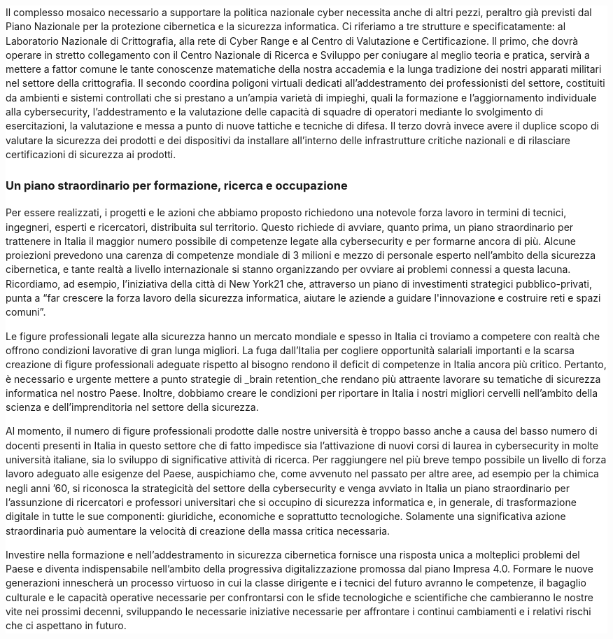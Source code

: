 Il complesso mosaico necessario a supportare la politica nazionale cyber necessita anche di altri pezzi, peraltro già previsti dal Piano Nazionale per la protezione cibernetica e la sicurezza informatica. Ci riferiamo a tre strutture e specificatamente: al Laboratorio Nazionale di Crittografia, alla rete di Cyber Range e al Centro di Valutazione e Certificazione. Il primo, che dovrà operare in stretto collegamento con il Centro Nazionale di Ricerca e Sviluppo per coniugare al meglio teoria e pratica, servirà a mettere a fattor comune le tante conoscenze matematiche della nostra accademia e la lunga tradizione dei nostri apparati militari nel settore della crittografia. Il secondo coordina poligoni virtuali dedicati all’addestramento dei professionisti del settore, costituiti da ambienti e sistemi controllati che si prestano a un’ampia varietà di impieghi, quali la formazione e l’aggiornamento individuale alla cybersecurity, l’addestramento e la valutazione delle capacità di squadre di operatori mediante lo svolgimento di esercitazioni, la valutazione e messa a punto di nuove tattiche e tecniche di difesa. Il terzo dovrà invece avere il duplice scopo di valutare la sicurezza dei prodotti e dei dispositivi da installare all’interno delle infrastrutture critiche nazionali e di rilasciare certificazioni di sicurezza ai prodotti.

### **Un piano straordinario per formazione, ricerca e occupazione**

Per essere realizzati, i progetti e le azioni che abbiamo proposto richiedono una notevole forza lavoro in termini di tecnici, ingegneri, esperti e ricercatori, distribuita sul territorio. Questo richiede di avviare, quanto prima, un piano straordinario per trattenere in Italia il maggior numero possibile di competenze legate alla cybersecurity e per formarne ancora di più. Alcune proiezioni prevedono una carenza di competenze mondiale di 3 milioni e mezzo di personale esperto nell’ambito della sicurezza cibernetica, e tante realtà a livello internazionale si stanno organizzando per ovviare ai problemi connessi a questa lacuna. Ricordiamo, ad esempio, l’iniziativa della città di New York21 che, attraverso un piano di investimenti strategici pubblico-privati, punta a “far crescere la forza lavoro della sicurezza informatica, aiutare le aziende a guidare l'innovazione e costruire reti e spazi comuni”.

Le figure professionali legate alla sicurezza hanno un mercato mondiale e spesso in Italia ci troviamo a competere con realtà che offrono condizioni lavorative di gran lunga migliori. La fuga dall’Italia per cogliere opportunità salariali importanti e la scarsa creazione di figure professionali adeguate rispetto al bisogno rendono il deficit di competenze in Italia ancora più critico. Pertanto, è necessario e urgente mettere a punto strategie di _brain retention_che rendano più attraente lavorare su tematiche di sicurezza informatica nel nostro Paese. Inoltre, dobbiamo creare le condizioni per riportare in Italia i nostri migliori cervelli nell’ambito della scienza e dell’imprenditoria nel settore della sicurezza.   
  
Al momento, il numero di figure professionali prodotte dalle nostre università è troppo basso anche a causa del basso numero di docenti presenti in Italia in questo settore che di fatto impedisce sia l’attivazione di nuovi corsi di laurea in cybersecurity in molte università italiane, sia lo sviluppo di significative attività di ricerca. Per raggiungere nel più breve tempo possibile un livello di forza lavoro adeguato alle esigenze del Paese, auspichiamo che, come avvenuto nel passato per altre aree, ad esempio per la chimica negli anni ’60, si riconosca la strategicità del settore della cybersecurity e venga avviato in Italia un piano straordinario per l’assunzione di ricercatori e professori universitari che si occupino di sicurezza informatica e, in generale, di trasformazione digitale in tutte le sue componenti: giuridiche, economiche e soprattutto tecnologiche. Solamente una significativa azione straordinaria può aumentare la velocità di creazione della massa critica necessaria.

Investire nella formazione e nell’addestramento in sicurezza cibernetica fornisce una risposta unica a molteplici problemi del Paese e diventa indispensabile nell’ambito della progressiva digitalizzazione promossa dal piano Impresa 4.0. Formare le nuove generazioni innescherà un processo virtuoso in cui la classe dirigente e i tecnici del futuro avranno le competenze, il bagaglio culturale e le capacità operative necessarie per confrontarsi con le sfide tecnologiche e scientifiche che cambieranno le nostre vite nei prossimi decenni, sviluppando le necessarie iniziative necessarie per affrontare i continui cambiamenti e i relativi rischi che ci aspettano in futuro.
